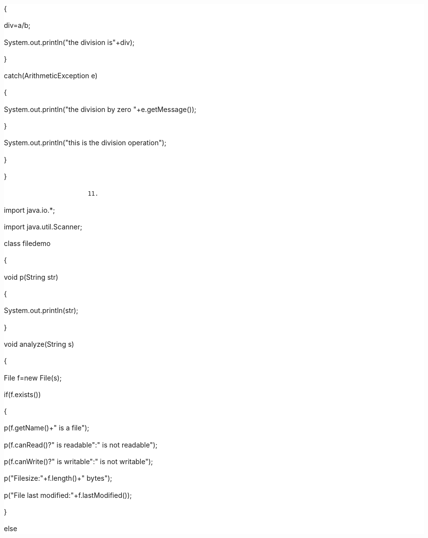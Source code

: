 {

div=a/b;

System.out.println("the division is"+div);

}

catch(ArithmeticException e)

{

System.out.println("the division by zero "+e.getMessage());

}

System.out.println("this is the division operation");

}

}


                            
                            
                            
                            11.

import java.io.*;

import java.util.Scanner;

class filedemo

{

void p(String str)

{

System.out.println(str);

}

void analyze(String s)

{

File f=new File(s);

if(f.exists())

{

p(f.getName()+" is a file");

p(f.canRead()?" is readable":" is not readable");

p(f.canWrite()?" is writable":" is not writable");

p("Filesize:"+f.length()+" bytes");

p("File last modified:"+f.lastModified());

}

else
